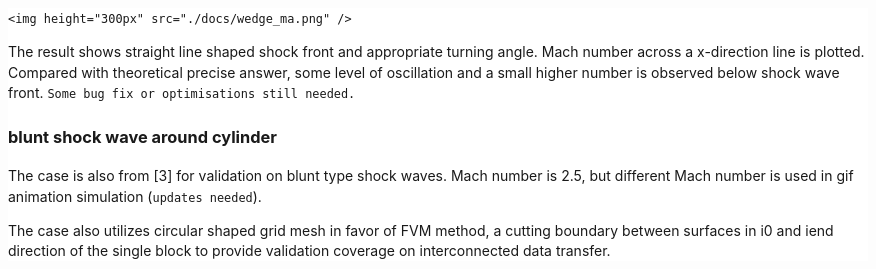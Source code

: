     <img height="300px" src="./docs/wedge_ma.png" />
</div>

The result shows straight line shaped shock front and appropriate turning angle. Mach number across a x-direction line is plotted. Compared with theoretical precise answer, some level of oscillation and a small higher number is observed below shock wave front. `Some bug fix or optimisations still needed.`

### blunt shock wave around cylinder

The case is also from [3] for validation on blunt type shock waves. Mach number is 2.5, but different Mach number is used in gif animation simulation (`updates needed`).

The case also utilizes circular shaped grid mesh in favor of FVM method, a cutting boundary between surfaces in i0 and iend direction of the single block to provide validation coverage on interconnected data transfer.

<div align="center">
